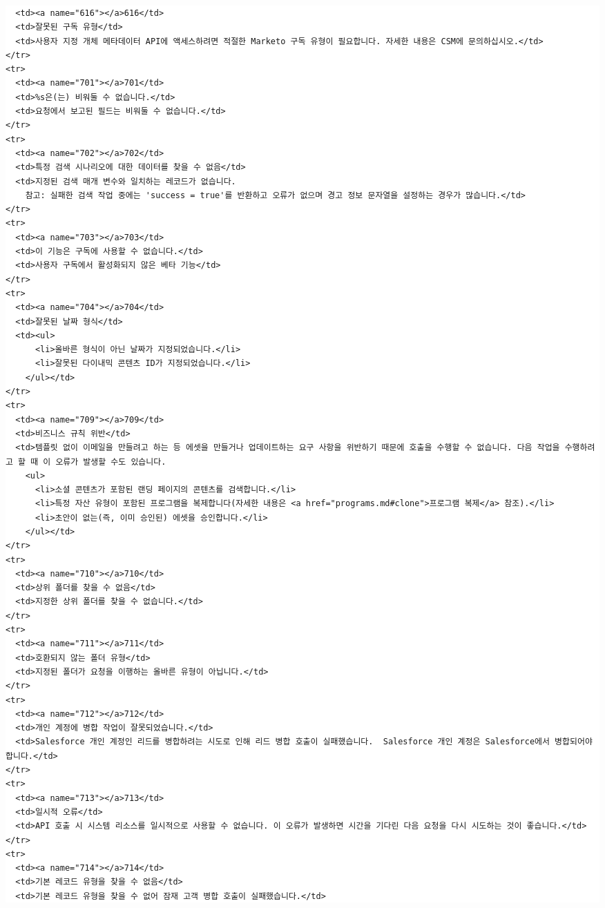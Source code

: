       <td><a name="616"></a>616</td>
      <td>잘못된 구독 유형</td>
      <td>사용자 지정 개체 메타데이터 API에 액세스하려면 적절한 Marketo 구독 유형이 필요합니다. 자세한 내용은 CSM에 문의하십시오.</td>
    </tr>
    <tr>
      <td><a name="701"></a>701</td>
      <td>%s은(는) 비워둘 수 없습니다.</td>
      <td>요청에서 보고된 필드는 비워둘 수 없습니다.</td>
    </tr>
    <tr>
      <td><a name="702"></a>702</td>
      <td>특정 검색 시나리오에 대한 데이터를 찾을 수 없음</td>
      <td>지정된 검색 매개 변수와 일치하는 레코드가 없습니다.
        참고: 실패한 검색 작업 중에는 'success = true'를 반환하고 오류가 없으며 경고 정보 문자열을 설정하는 경우가 많습니다.</td>
    </tr>
    <tr>
      <td><a name="703"></a>703</td>
      <td>이 기능은 구독에 사용할 수 없습니다.</td>
      <td>사용자 구독에서 활성화되지 않은 베타 기능</td>
    </tr>
    <tr>
      <td><a name="704"></a>704</td>
      <td>잘못된 날짜 형식</td>
      <td><ul>
          <li>올바른 형식이 아닌 날짜가 지정되었습니다.</li>
          <li>잘못된 다이내믹 콘텐츠 ID가 지정되었습니다.</li>
        </ul></td>
    </tr>
    <tr>
      <td><a name="709"></a>709</td>
      <td>비즈니스 규칙 위반</td>
      <td>템플릿 없이 이메일을 만들려고 하는 등 에셋을 만들거나 업데이트하는 요구 사항을 위반하기 때문에 호출을 수행할 수 없습니다. 다음 작업을 수행하려고 할 때 이 오류가 발생할 수도 있습니다.
        <ul>
          <li>소셜 콘텐츠가 포함된 랜딩 페이지의 콘텐츠를 검색합니다.</li>
          <li>특정 자산 유형이 포함된 프로그램을 복제합니다(자세한 내용은 <a href="programs.md#clone">프로그램 복제</a> 참조).</li>
          <li>초안이 없는(즉, 이미 승인된) 에셋을 승인합니다.</li>
        </ul></td>
    </tr>
    <tr>
      <td><a name="710"></a>710</td>
      <td>상위 폴더를 찾을 수 없음</td>
      <td>지정한 상위 폴더를 찾을 수 없습니다.</td>
    </tr>
    <tr>
      <td><a name="711"></a>711</td>
      <td>호환되지 않는 폴더 유형</td>
      <td>지정된 폴더가 요청을 이행하는 올바른 유형이 아닙니다.</td>
    </tr>
    <tr>
      <td><a name="712"></a>712</td>
      <td>개인 계정에 병합 작업이 잘못되었습니다.</td>
      <td>Salesforce 개인 계정인 리드를 병합하려는 시도로 인해 리드 병합 호출이 실패했습니다.  Salesforce 개인 계정은 Salesforce에서 병합되어야 합니다.</td>
    </tr>
    <tr>
      <td><a name="713"></a>713</td>
      <td>일시적 오류</td>
      <td>API 호출 시 시스템 리소스를 일시적으로 사용할 수 없습니다. 이 오류가 발생하면 시간을 기다린 다음 요청을 다시 시도하는 것이 좋습니다.</td>
    </tr>
    <tr>
      <td><a name="714"></a>714</td>
      <td>기본 레코드 유형을 찾을 수 없음</td>
      <td>기본 레코드 유형을 찾을 수 없어 잠재 고객 병합 호출이 실패했습니다.</td>